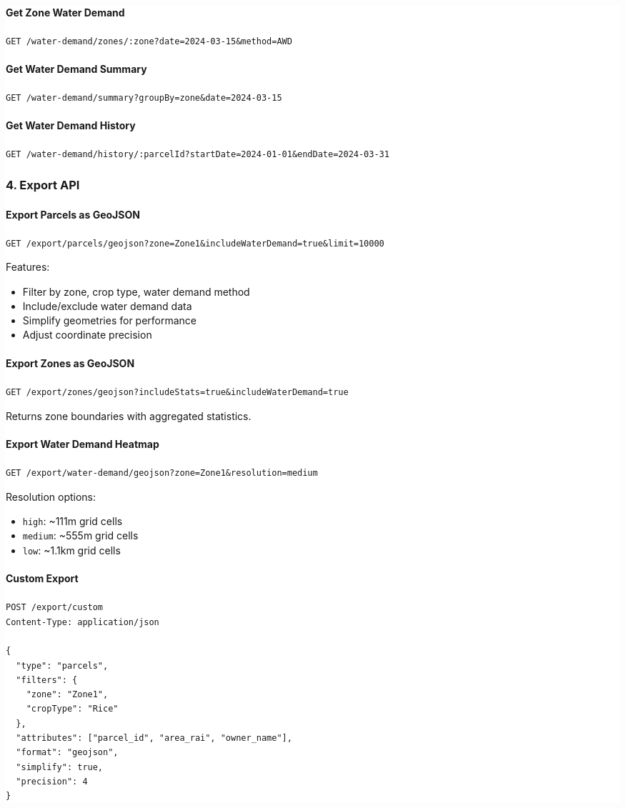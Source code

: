 #### Get Zone Water Demand
```http
GET /water-demand/zones/:zone?date=2024-03-15&method=AWD
```

#### Get Water Demand Summary
```http
GET /water-demand/summary?groupBy=zone&date=2024-03-15
```

#### Get Water Demand History
```http
GET /water-demand/history/:parcelId?startDate=2024-01-01&endDate=2024-03-31
```

### 4. Export API

#### Export Parcels as GeoJSON
```http
GET /export/parcels/geojson?zone=Zone1&includeWaterDemand=true&limit=10000
```

Features:
- Filter by zone, crop type, water demand method
- Include/exclude water demand data
- Simplify geometries for performance
- Adjust coordinate precision

#### Export Zones as GeoJSON
```http
GET /export/zones/geojson?includeStats=true&includeWaterDemand=true
```

Returns zone boundaries with aggregated statistics.

#### Export Water Demand Heatmap
```http
GET /export/water-demand/geojson?zone=Zone1&resolution=medium
```

Resolution options:
- `high`: ~111m grid cells
- `medium`: ~555m grid cells  
- `low`: ~1.1km grid cells

#### Custom Export
```http
POST /export/custom
Content-Type: application/json

{
  "type": "parcels",
  "filters": {
    "zone": "Zone1",
    "cropType": "Rice"
  },
  "attributes": ["parcel_id", "area_rai", "owner_name"],
  "format": "geojson",
  "simplify": true,
  "precision": 4
}
```
